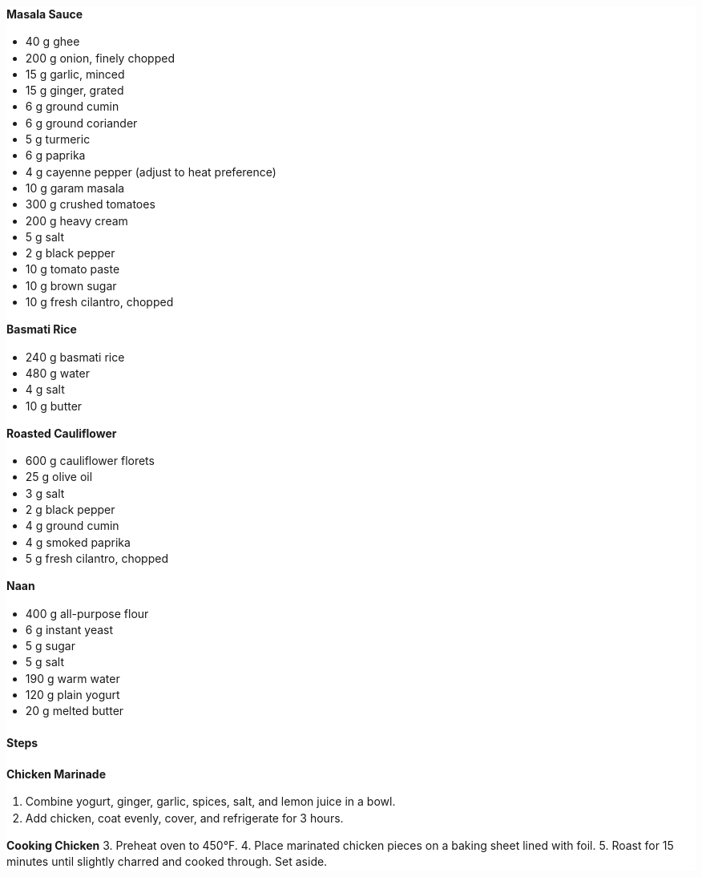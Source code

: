 **Masala Sauce**
- 40 g ghee
- 200 g onion, finely chopped
- 15 g garlic, minced
- 15 g ginger, grated
- 6 g ground cumin
- 6 g ground coriander
- 5 g turmeric
- 6 g paprika
- 4 g cayenne pepper (adjust to heat preference)
- 10 g garam masala
- 300 g crushed tomatoes
- 200 g heavy cream
- 5 g salt
- 2 g black pepper
- 10 g tomato paste
- 10 g brown sugar
- 10 g fresh cilantro, chopped

**Basmati Rice**
- 240 g basmati rice
- 480 g water
- 4 g salt
- 10 g butter

**Roasted Cauliflower**
- 600 g cauliflower florets
- 25 g olive oil
- 3 g salt
- 2 g black pepper
- 4 g ground cumin
- 4 g smoked paprika
- 5 g fresh cilantro, chopped

**Naan**
- 400 g all-purpose flour
- 6 g instant yeast
- 5 g sugar
- 5 g salt
- 190 g warm water
- 120 g plain yogurt
- 20 g melted butter

#### Steps

**Chicken Marinade**
1. Combine yogurt, ginger, garlic, spices, salt, and lemon juice in a bowl.
2. Add chicken, coat evenly, cover, and refrigerate for 3 hours.

**Cooking Chicken**
3. Preheat oven to 450°F.
4. Place marinated chicken pieces on a baking sheet lined with foil.
5. Roast for 15 minutes until slightly charred and cooked through. Set aside.
